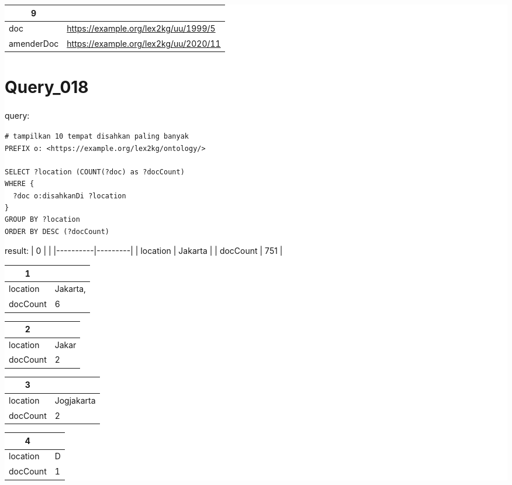 | 9          |                                         |
|------------|-----------------------------------------|
| doc        | <https://example.org/lex2kg/uu/1999/5>  |
| amenderDoc | <https://example.org/lex2kg/uu/2020/11> |

# Query_018

query:

```sparql
# tampilkan 10 tempat disahkan paling banyak
PREFIX o: <https://example.org/lex2kg/ontology/>

SELECT ?location (COUNT(?doc) as ?docCount)
WHERE {
  ?doc o:disahkanDi ?location
}
GROUP BY ?location
ORDER BY DESC (?docCount)
```

result:
| 0        |         |
|----------|---------|
| location | Jakarta |
| docCount | 751     |

| 1        |          |
|----------|----------|
| location | Jakarta, |
| docCount | 6        |

| 2        |       |
|----------|-------|
| location | Jakar |
| docCount | 2     |

| 3        |            |
|----------|------------|
| location | Jogjakarta |
| docCount | 2          |

| 4        |   |
|----------|---|
| location | D |
| docCount | 1 |
